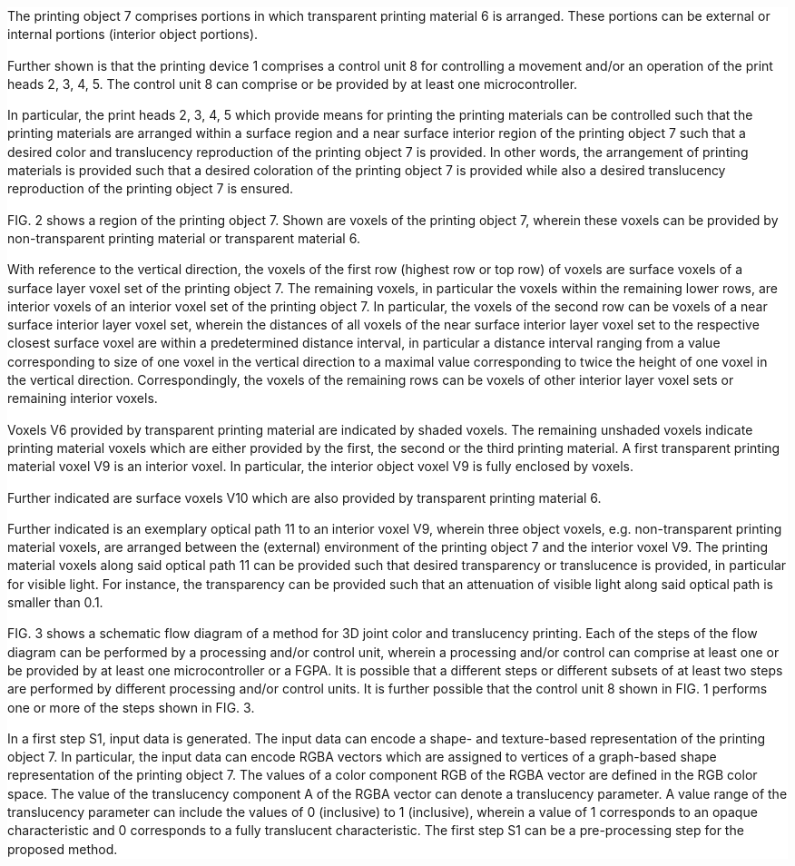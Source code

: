 The printing object 7 comprises portions in which transparent printing material 6 is arranged. These portions can be external or internal portions (interior object portions).

Further shown is that the printing device 1 comprises a control unit 8 for controlling a movement and/or an operation of the print heads 2, 3, 4, 5. The control unit 8 can comprise or be provided by at least one microcontroller.

In particular, the print heads 2, 3, 4, 5 which provide means for printing the printing materials can be controlled such that the printing materials are arranged within a surface region and a near surface interior region of the printing object 7 such that a desired color and translucency reproduction of the printing object 7 is provided. In other words, the arrangement of printing materials is provided such that a desired coloration of the printing object 7 is provided while also a desired translucency reproduction of the printing object 7 is ensured.

FIG. 2 shows a region of the printing object 7. Shown are voxels of the printing object 7, wherein these voxels can be provided by non-transparent printing material or transparent material 6.

With reference to the vertical direction, the voxels of the first row (highest row or top row) of voxels are surface voxels of a surface layer voxel set of the printing object 7. The remaining voxels, in particular the voxels within the remaining lower rows, are interior voxels of an interior voxel set of the printing object 7. In particular, the voxels of the second row can be voxels of a near surface interior layer voxel set, wherein the distances of all voxels of the near surface interior layer voxel set to the respective closest surface voxel are within a predetermined distance interval, in particular a distance interval ranging from a value corresponding to size of one voxel in the vertical direction to a maximal value corresponding to twice the height of one voxel in the vertical direction. Correspondingly, the voxels of the remaining rows can be voxels of other interior layer voxel sets or remaining interior voxels.

Voxels V6 provided by transparent printing material are indicated by shaded voxels. The remaining unshaded voxels indicate printing material voxels which are either provided by the first, the second or the third printing material. A first transparent printing material voxel V9 is an interior voxel. In particular, the interior object voxel V9 is fully enclosed by voxels.

Further indicated are surface voxels V10 which are also provided by transparent printing material 6.

Further indicated is an exemplary optical path 11 to an interior voxel V9, wherein three object voxels, e.g. non-transparent printing material voxels, are arranged between the (external) environment of the printing object 7 and the interior voxel V9. The printing material voxels along said optical path 11 can be provided such that desired transparency or translucence is provided, in particular for visible light. For instance, the transparency can be provided such that an attenuation of visible light along said optical path is smaller than 0.1.

FIG. 3 shows a schematic flow diagram of a method for 3D joint color and translucency printing. Each of the steps of the flow diagram can be performed by a processing and/or control unit, wherein a processing and/or control can comprise at least one or be provided by at least one microcontroller or a FGPA. It is possible that a different steps or different subsets of at least two steps are performed by different processing and/or control units. It is further possible that the control unit 8 shown in FIG. 1 performs one or more of the steps shown in FIG. 3.

In a first step S1, input data is generated. The input data can encode a shape- and texture-based representation of the printing object 7. In particular, the input data can encode RGBA vectors which are assigned to vertices of a graph-based shape representation of the printing object 7. The values of a color component RGB of the RGBA vector are defined in the RGB color space. The value of the translucency component A of the RGBA vector can denote a translucency parameter. A value range of the translucency parameter can include the values of 0 (inclusive) to 1 (inclusive), wherein a value of 1 corresponds to an opaque characteristic and 0 corresponds to a fully translucent characteristic. The first step S1 can be a pre-processing step for the proposed method.
